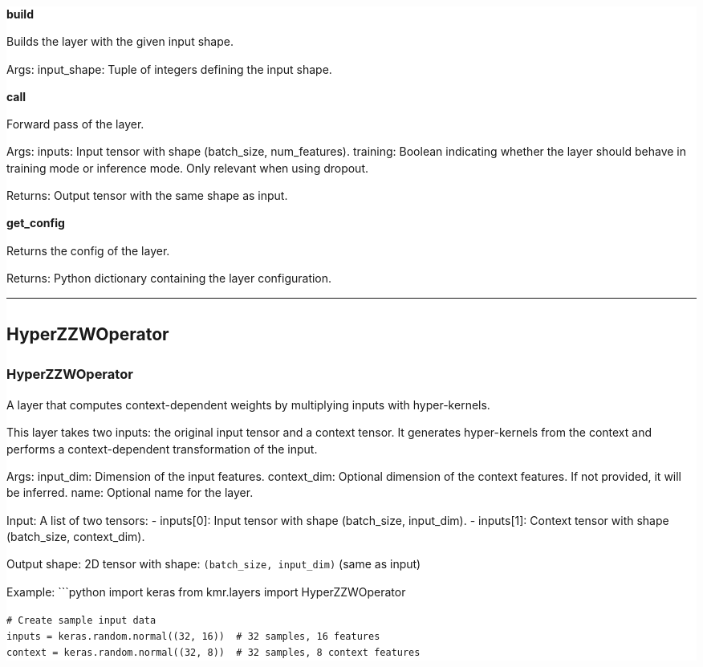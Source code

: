 **build**

Builds the layer with the given input shape.

Args:
    input_shape: Tuple of integers defining the input shape.

**call**

Forward pass of the layer.

Args:
    inputs: Input tensor with shape (batch_size, num_features).
    training: Boolean indicating whether the layer should behave in
        training mode or inference mode. Only relevant when using dropout.

Returns:
    Output tensor with the same shape as input.

**get_config**

Returns the config of the layer.

Returns:
    Python dictionary containing the layer configuration.

---

## HyperZZWOperator

### HyperZZWOperator

A layer that computes context-dependent weights by multiplying inputs with hyper-kernels.

This layer takes two inputs: the original input tensor and a context tensor.
It generates hyper-kernels from the context and performs a context-dependent transformation
of the input.

Args:
    input_dim: Dimension of the input features.
    context_dim: Optional dimension of the context features. If not provided, it will be inferred.
    name: Optional name for the layer.
    
Input:
    A list of two tensors:
    - inputs[0]: Input tensor with shape (batch_size, input_dim).
    - inputs[1]: Context tensor with shape (batch_size, context_dim).
    
Output shape:
    2D tensor with shape: `(batch_size, input_dim)` (same as input)
    
Example:
    ```python
    import keras
    from kmr.layers import HyperZZWOperator
    
    # Create sample input data
    inputs = keras.random.normal((32, 16))  # 32 samples, 16 features
    context = keras.random.normal((32, 8))  # 32 samples, 8 context features
    